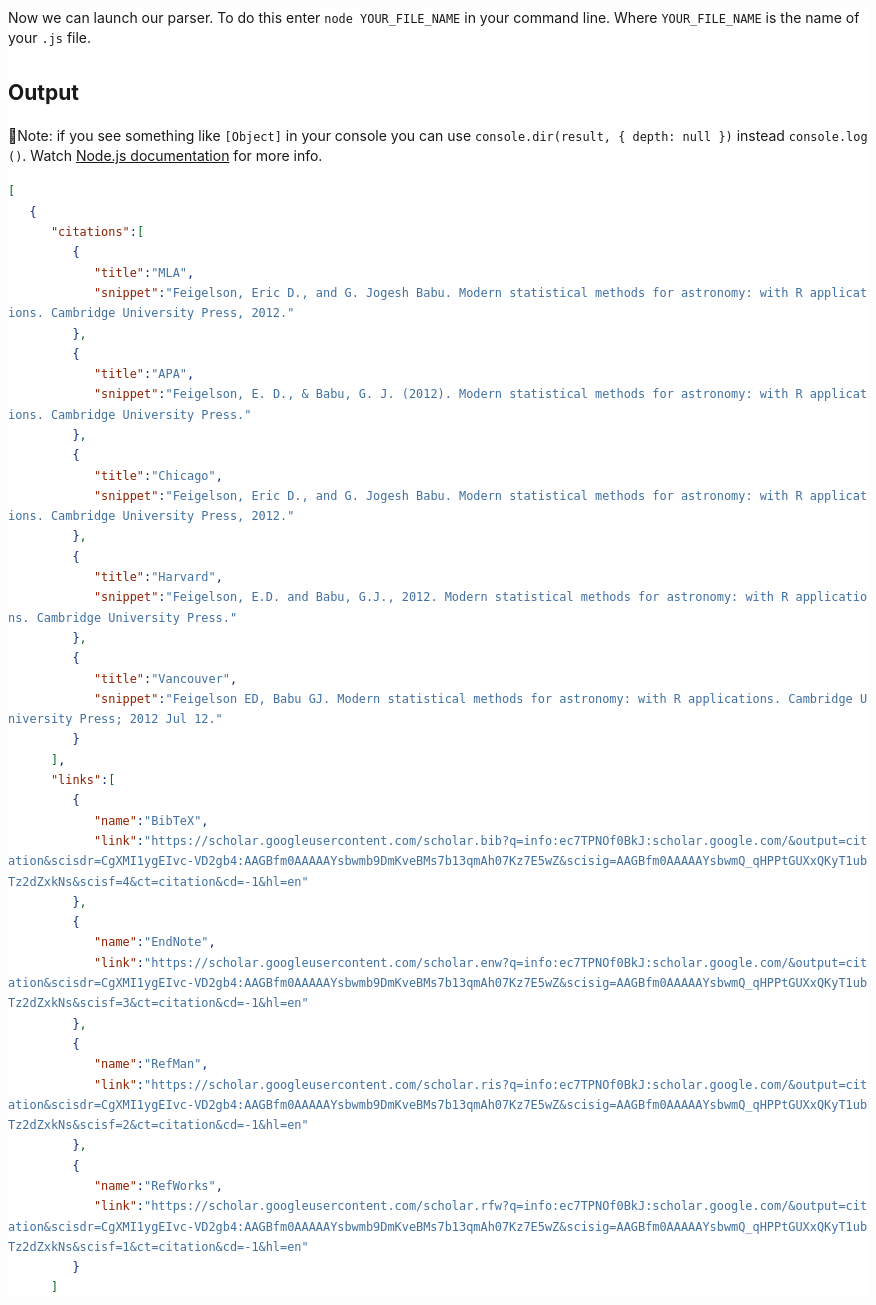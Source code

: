Now we can launch our parser. To do this enter `node YOUR_FILE_NAME` in your command line. Where `YOUR_FILE_NAME` is the name of your `.js` file.

<h2 id='output'>Output</h2>

📌Note: if you see something like `[Object]` in your console you can use `console.dir(result, { depth: null })` instead `console.log()`. Watch [Node.js documentation](https://nodejs.org/api/console.html#consoledirobj-options) for more info.

```json
[
   {
      "citations":[
         {
            "title":"MLA",
            "snippet":"Feigelson, Eric D., and G. Jogesh Babu. Modern statistical methods for astronomy: with R applications. Cambridge University Press, 2012."
         },
         {
            "title":"APA",
            "snippet":"Feigelson, E. D., & Babu, G. J. (2012). Modern statistical methods for astronomy: with R applications. Cambridge University Press."
         },
         {
            "title":"Chicago",
            "snippet":"Feigelson, Eric D., and G. Jogesh Babu. Modern statistical methods for astronomy: with R applications. Cambridge University Press, 2012."
         },
         {
            "title":"Harvard",
            "snippet":"Feigelson, E.D. and Babu, G.J., 2012. Modern statistical methods for astronomy: with R applications. Cambridge University Press."
         },
         {
            "title":"Vancouver",
            "snippet":"Feigelson ED, Babu GJ. Modern statistical methods for astronomy: with R applications. Cambridge University Press; 2012 Jul 12."
         }
      ],
      "links":[
         {
            "name":"BibTeX",
            "link":"https://scholar.googleusercontent.com/scholar.bib?q=info:ec7TPNOf0BkJ:scholar.google.com/&output=citation&scisdr=CgXMI1ygEIvc-VD2gb4:AAGBfm0AAAAAYsbwmb9DmKveBMs7b13qmAh07Kz7E5wZ&scisig=AAGBfm0AAAAAYsbwmQ_qHPPtGUXxQKyT1ubTz2dZxkNs&scisf=4&ct=citation&cd=-1&hl=en"
         },
         {
            "name":"EndNote",
            "link":"https://scholar.googleusercontent.com/scholar.enw?q=info:ec7TPNOf0BkJ:scholar.google.com/&output=citation&scisdr=CgXMI1ygEIvc-VD2gb4:AAGBfm0AAAAAYsbwmb9DmKveBMs7b13qmAh07Kz7E5wZ&scisig=AAGBfm0AAAAAYsbwmQ_qHPPtGUXxQKyT1ubTz2dZxkNs&scisf=3&ct=citation&cd=-1&hl=en"
         },
         {
            "name":"RefMan",
            "link":"https://scholar.googleusercontent.com/scholar.ris?q=info:ec7TPNOf0BkJ:scholar.google.com/&output=citation&scisdr=CgXMI1ygEIvc-VD2gb4:AAGBfm0AAAAAYsbwmb9DmKveBMs7b13qmAh07Kz7E5wZ&scisig=AAGBfm0AAAAAYsbwmQ_qHPPtGUXxQKyT1ubTz2dZxkNs&scisf=2&ct=citation&cd=-1&hl=en"
         },
         {
            "name":"RefWorks",
            "link":"https://scholar.googleusercontent.com/scholar.rfw?q=info:ec7TPNOf0BkJ:scholar.google.com/&output=citation&scisdr=CgXMI1ygEIvc-VD2gb4:AAGBfm0AAAAAYsbwmb9DmKveBMs7b13qmAh07Kz7E5wZ&scisig=AAGBfm0AAAAAYsbwmQ_qHPPtGUXxQKyT1ubTz2dZxkNs&scisf=1&ct=citation&cd=-1&hl=en"
         }
      ]
```